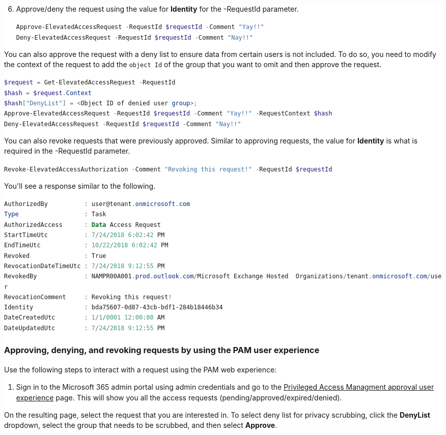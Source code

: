 6. Approve/deny the request using the value for **Identity** for the -RequestId parameter.

   ```powershell
   Approve-ElevatedAccessRequest -RequestId $requestId -Comment "Yay!!"
   Deny-ElevatedAccessRequest -RequestId $requestId -Comment "Nay!!"
   ```

You can also approve the request with a deny list to ensure data from certain users is not included. To do so, you need to modify the context of the request to add the `object Id` of the group that you want to omit and then approve the request.

   ```powershell
   $request = Get-ElevatedAccessRequest -RequestId
   $hash = $request.Context
   $hash["DenyList"] = <Object ID of denied user group>;
   Approve-ElevatedAccessRequest -RequestId $requestId -Comment "Yay!!" -RequestContext $hash
   Deny-ElevatedAccessRequest -RequestId $requestId -Comment "Nay!!"
   ```

You can also revoke requests that were previously approved. Similar to approving requests, the value for **Identity** is what is required in the -RequestId parameter.

   ```powershell
   Revoke-ElevatedAccessAuthorization -Comment "Revoking this request!" -RequestId $requestId
   ```

   You'll see a response similar to the following.

   ```powershell
   AuthorizedBy          : user@tenant.onmicrosoft.com
   Type                  : Task
   AuthorizedAccess      : Data Access Request
   StartTimeUtc          : 7/24/2018 6:02:42 PM
   EndTimeUtc            : 10/22/2018 6:02:42 PM
   Revoked               : True
   RevocationDateTimeUtc : 7/24/2018 9:12:55 PM
   RevokedBy             : NAMPR00A001.prod.outlook.com/Microsoft Exchange Hosted  Organizations/tenant.onmicrosoft.com/user
   RevocationComment     : Revoking this request!
   Identity              : bda75607-0d87-43cb-bdf1-284b18446b34
   DateCreatedUtc        : 1/1/0001 12:00:00 AM
   DateUpdatedUtc        : 7/24/2018 9:12:55 PM
   ```

### Approving, denying, and revoking requests by using the PAM user experience

Use the following steps to interact with a request using the PAM web experience:

1. Sign in to the Microsoft 365 admin portal using admin credentials and go to the [Privileged Access Managment approval user experience](https://admin.microsoft.com/AdminPortal/Home#/Settings/PrivilegedAccess) page. This will show you all the access requests (pending/approved/expired/denied).

On the resulting page, select the request that you are interested in. To select deny list for privacy scrubbing, click the **DenyList** dropdown, select the group that needs to be scrubbed, and then select **Approve**.
